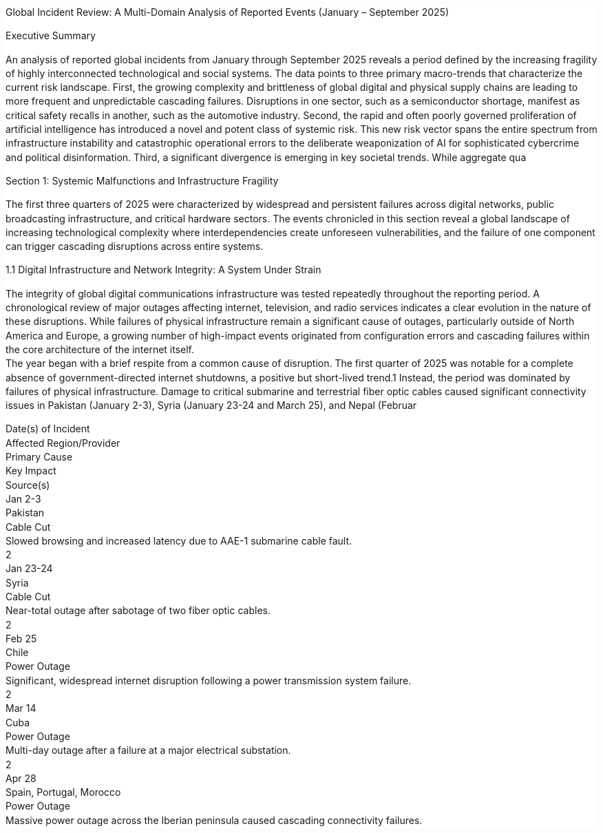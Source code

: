 Global Incident Review: A Multi-Domain Analysis of Reported Events (January – September 2025)

Executive Summary

An analysis of reported global incidents from January through September 2025 reveals a period defined by the increasing fragility of highly interconnected technological and social systems. The data points to three primary macro-trends that characterize the current risk landscape. First, the growing complexity and brittleness of global digital and physical supply chains are leading to more frequent and unpredictable cascading failures. Disruptions in one sector, such as a semiconductor shortage, manifest as critical safety recalls in another, such as the automotive industry. Second, the rapid and often poorly governed proliferation of artificial intelligence has introduced a novel and potent class of systemic risk. This new risk vector spans the entire spectrum from infrastructure instability and catastrophic operational errors to the deliberate weaponization of AI for sophisticated cybercrime and political disinformation. Third, a significant divergence is emerging in key societal trends. While aggregate qua

Section 1: Systemic Malfunctions and Infrastructure Fragility

The first three quarters of 2025 were characterized by widespread and persistent failures across digital networks, public broadcasting infrastructure, and critical hardware sectors. The events chronicled in this section reveal a global landscape of increasing technological complexity where interdependencies create unforeseen vulnerabilities, and the failure of one component can trigger cascading disruptions across entire systems.

1.1 Digital Infrastructure and Network Integrity: A System Under Strain

The integrity of global digital communications infrastructure was tested repeatedly throughout the reporting period. A chronological review of major outages affecting internet, television, and radio services indicates a clear evolution in the nature of these disruptions. While failures of physical infrastructure remain a significant cause of outages, particularly outside of North America and Europe, a growing number of high-impact events originated from configuration errors and cascading failures within the core architecture of the internet itself.  
The year began with a brief respite from a common cause of disruption. The first quarter of 2025 was notable for a complete absence of government-directed internet shutdowns, a positive but short-lived trend.1 Instead, the period was dominated by failures of physical infrastructure. Damage to critical submarine and terrestrial fiber optic cables caused significant connectivity issues in Pakistan (January 2-3), Syria (January 23-24 and March 25), and Nepal (Februar

Date(s) of Incident  
Affected Region/Provider  
Primary Cause  
Key Impact  
Source(s)  
Jan 2-3  
Pakistan  
Cable Cut  
Slowed browsing and increased latency due to AAE-1 submarine cable fault.  
2  
Jan 23-24  
Syria  
Cable Cut  
Near-total outage after sabotage of two fiber optic cables.  
2  
Feb 25  
Chile  
Power Outage  
Significant, widespread internet disruption following a power transmission system failure.  
2  
Mar 14  
Cuba  
Power Outage  
Multi-day outage after a failure at a major electrical substation.  
2  
Apr 28  
Spain, Portugal, Morocco  
Power Outage  
Massive power outage across the Iberian peninsula caused cascading connectivity failures.  